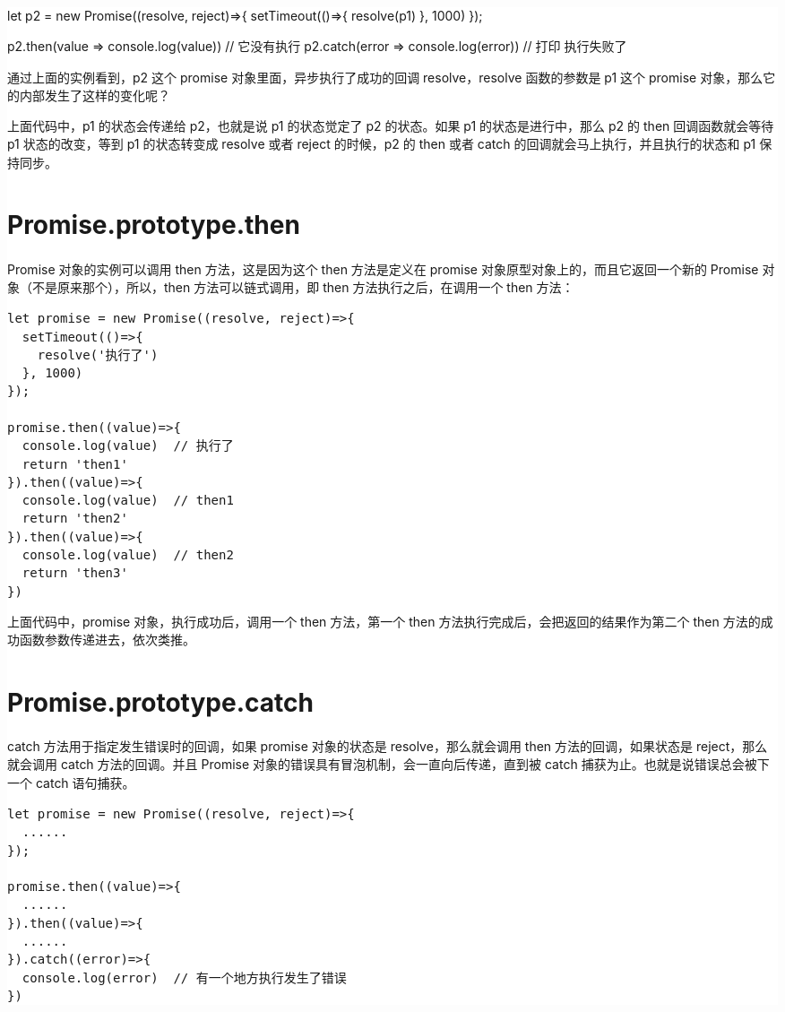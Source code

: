 let p2 = new Promise((resolve, reject)=&gt;{
  setTimeout(()=&gt;{
    resolve(p1)
  }, 1000)
});

p2.then(value =&gt; console.log(value))  // 它没有执行
p2.catch(error =&gt; console.log(error)) // 打印 执行失败了
</pre>

通过上面的实例看到，p2 这个 promise 对象里面，异步执行了成功的回调 resolve，resolve 函数的参数是 p1 这个 promise 对象，那么它的内部发生了这样的变化呢？<br>

上面代码中，p1 的状态会传递给 p2，也就是说 p1 的状态觉定了 p2 的状态。如果 p1 的状态是进行中，那么 p2 的 then 回调函数就会等待 p1 状态的改变，等到 p1 的状态转变成 resolve 或者 reject 的时候，p2 的 then 或者 catch 的回调就会马上执行，并且执行的状态和 p1 保持同步。



# Promise.prototype.then #
Promise 对象的实例可以调用 then 方法，这是因为这个 then 方法是定义在 promise 对象原型对象上的，而且它返回一个新的 Promise 对象（不是原来那个），所以，then 方法可以链式调用，即 then 方法执行之后，在调用一个 then 方法：

<pre>
let promise = new Promise((resolve, reject)=&gt;{
  setTimeout(()=&gt;{
    resolve(&#x27;执行了&#x27;)
  }, 1000)
});

promise.then((value)=&gt;{
  console.log(value)  // 执行了
  return &#x27;then1&#x27;
}).then((value)=&gt;{
  console.log(value)  // then1
  return &#x27;then2&#x27;
}).then((value)=&gt;{
  console.log(value)  // then2    
  return &#x27;then3&#x27;
})
</pre>

上面代码中，promise 对象，执行成功后，调用一个 then 方法，第一个 then 方法执行完成后，会把返回的结果作为第二个 then 方法的成功函数参数传递进去，依次类推。


# Promise.prototype.catch #
catch 方法用于指定发生错误时的回调，如果 promise 对象的状态是 resolve，那么就会调用 then 方法的回调，如果状态是 reject，那么就会调用 catch 方法的回调。并且 Promise 对象的错误具有冒泡机制，会一直向后传递，直到被 catch 捕获为止。也就是说错误总会被下一个 catch 语句捕获。

<pre>
let promise = new Promise((resolve, reject)=&gt;{
  ......
});

promise.then((value)=&gt;{
  ......
}).then((value)=&gt;{
  ......
}).catch((error)=&gt;{
  console.log(error)  // 有一个地方执行发生了错误  
})
</pre>
